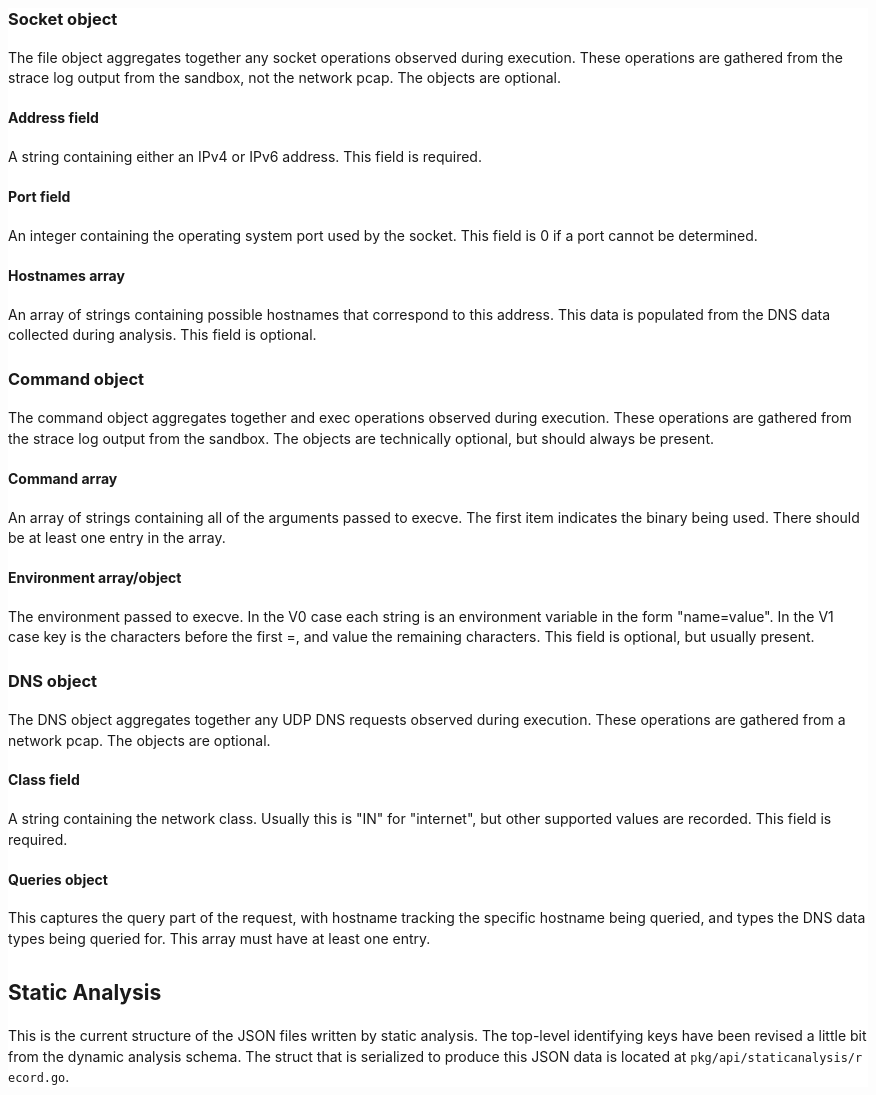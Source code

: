 ### Socket object
The file object aggregates together any socket operations observed during execution. These operations are gathered from the strace log output from the sandbox, not the network pcap. The objects are optional.

#### Address field
A string containing either an IPv4 or IPv6 address. This field is required.

#### Port field
An integer containing the operating system port used by the socket. This field is 0 if a port cannot be determined.

#### Hostnames array
An array of strings containing possible hostnames that correspond to this address. This data is populated from the DNS data collected during analysis. This field is optional.

### Command object
The command object aggregates together and exec operations observed during execution. These operations are gathered from the strace log output from the sandbox. The objects are technically optional, but should always be present.

#### Command array
An array of strings containing all of the arguments passed to execve. The first item indicates the binary being used. There should be at least one entry in the array.

#### Environment array/object
The environment passed to execve. In the V0 case each string is an environment variable in the form "name=value". In the V1 case key is the characters before the first =, and value the remaining characters. This field is optional, but usually present.

### DNS object
The DNS object aggregates together any UDP DNS requests observed during execution. These operations are gathered from a network pcap. The objects are optional.

#### Class field
A string containing the network class. Usually this is "IN" for "internet", but other supported values are recorded. This field is required.

#### Queries object
This captures the query part of the request, with hostname tracking the specific hostname being queried, and types the DNS data types being queried for. This array must have at least one entry.



## Static Analysis

This is the current structure of the JSON files written by static analysis.
The top-level identifying keys have been revised a little bit from the dynamic analysis schema.
The struct that is serialized to produce this JSON data is located at `pkg/api/staticanalysis/record.go`.
